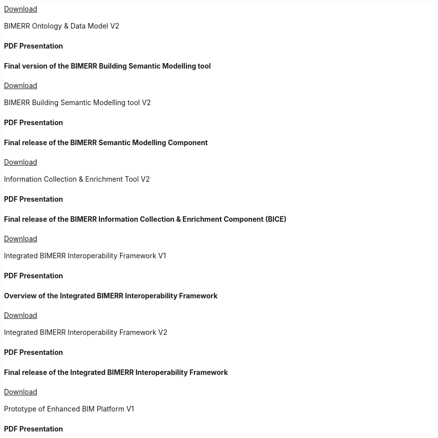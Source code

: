 [Download](https://bimerr.eu/wp-content/uploads/pdf/BIMERR%20Information%20Collection%20%26%20Enrichment%20Tool%201.pdf)

BIMERR Ontology & Data Model V2

#### PDF Presentation

#### Final version of the BIMERR Building Semantic Modelling tool

[Download](https://bimerr.eu/wp-content/uploads/pdf/4.3%20BIMERR%20Ontology%20%26%20Data%20Model%202.pdf)

BIMERR Building Semantic Modelling tool V2

#### PDF Presentation

#### Final release of the BIMERR Semantic Modelling Component

[Download](https://bimerr.eu/wp-content/uploads/pdf/4.5%20BIMERR%20Building%20Semantic%20Modelling%20tool%202.pdf)

Information Collection & Enrichment Tool V2

#### PDF Presentation

#### Final release of the BIMERR Information Collection & Enrichment Component (BICE)

[Download](https://bimerr.eu/wp-content/uploads/pdf/4.7%20Information%20Collection%20%26%20Enrichment%20Tool%202.pdf)

Integrated BIMERR Interoperability Framework V1

#### PDF Presentation

#### Overview of the Integrated BIMERR Interoperability Framework

[Download](https://bimerr.eu/wp-content/uploads/pdf/4.8%20Integrated%20BIMERR%20Interoperability%20Framework%201.pdf)

Integrated BIMERR Interoperability Framework V2

#### PDF Presentation

#### Final release of the Integrated BIMERR Interoperability Framework

[Download](https://bimerr.eu/wp-content/uploads/pdf/4.9%20Integrated%20BIMERR%20Interoperability%20Framework%202.pdf)

Prototype of Enhanced BIM Platform V1

#### PDF Presentation
